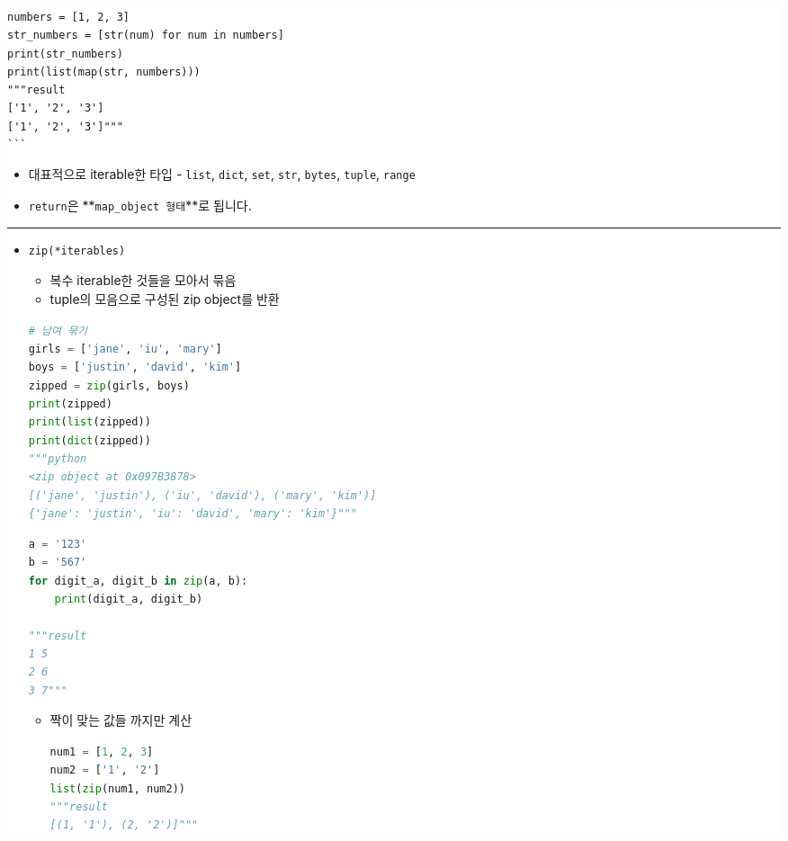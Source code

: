     numbers = [1, 2, 3]
    str_numbers = [str(num) for num in numbers]
    print(str_numbers)
    print(list(map(str, numbers)))
    """result
    ['1', '2', '3']
    ['1', '2', '3']"""
    ```

  - 대표적으로 iterable한 타입 - `list`, `dict`, `set`, `str`, `bytes`, `tuple`, `range`

  - `return`은 **`map_object 형태`**로 됩니다.

  ---

- `zip(*iterables)`

  - 복수 iterable한 것들을 모아서 묶음
  - tuple의 모음으로 구성된 zip object를 반환

  ```python
  # 남여 묶기
  girls = ['jane', 'iu', 'mary']
  boys = ['justin', 'david', 'kim']
  zipped = zip(girls, boys)
  print(zipped)
  print(list(zipped))
  print(dict(zipped))
  """python
  <zip object at 0x097B3878>
  [('jane', 'justin'), ('iu', 'david'), ('mary', 'kim')]
  {'jane': 'justin', 'iu': 'david', 'mary': 'kim'}"""
  ```

  ```python
  a = '123'
  b = '567'
  for digit_a, digit_b in zip(a, b):
      print(digit_a, digit_b)
  
  """result
  1 5
  2 6
  3 7"""
  ```

  - 짝이 맞는 값들 까지만 계산

    ```python
    num1 = [1, 2, 3]
    num2 = ['1', '2']
    list(zip(num1, num2))
    """result
    [(1, '1'), (2, '2')]"""
    ```
